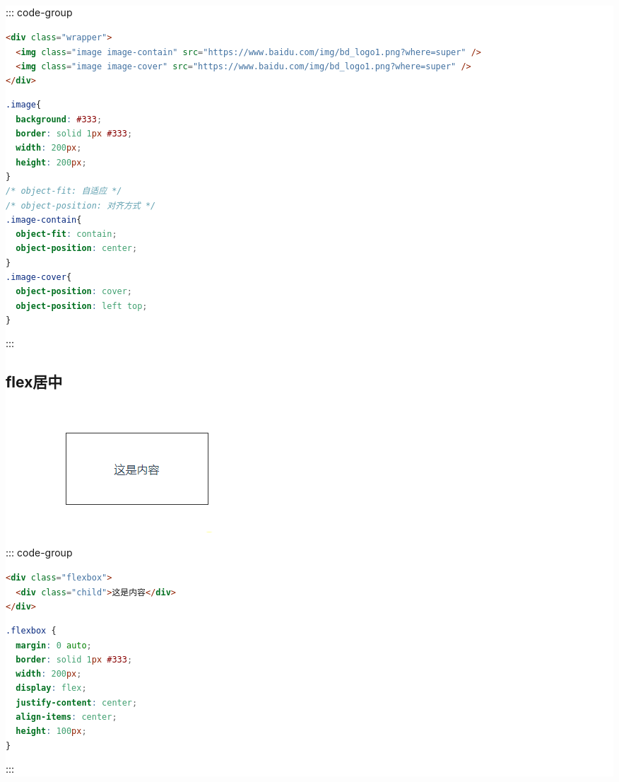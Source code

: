 ::: code-group
```HTML
<div class="wrapper">
  <img class="image image-contain" src="https://www.baidu.com/img/bd_logo1.png?where=super" />
  <img class="image image-cover" src="https://www.baidu.com/img/bd_logo1.png?where=super" />
</div>
```
```CSS
.image{
  background: #333;
  border: solid 1px #333;
  width: 200px;
  height: 200px;
}
/* object-fit: 自适应 */
/* object-position: 对齐方式 */
.image-contain{
  object-fit: contain;
  object-position: center;
}
.image-cover{
  object-position: cover;
  object-position: left top;
}
```
:::

## flex居中
![flex居中](/Images/Front-End/CSS/实用效果/demo_16.gif "图片对齐")

::: code-group
```HTML
<div class="flexbox">
  <div class="child">这是内容</div>
</div>
```
```CSS
.flexbox {
  margin: 0 auto;
  border: solid 1px #333;
  width: 200px;
  display: flex;
  justify-content: center;
  align-items: center;
  height: 100px;
}
```
:::
